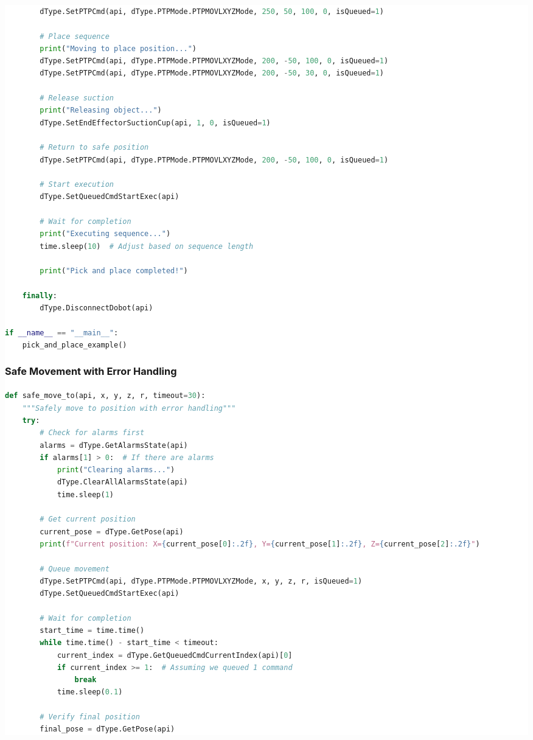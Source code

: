 ```python
        dType.SetPTPCmd(api, dType.PTPMode.PTPMOVLXYZMode, 250, 50, 100, 0, isQueued=1)
        
        # Place sequence
        print("Moving to place position...")
        dType.SetPTPCmd(api, dType.PTPMode.PTPMOVLXYZMode, 200, -50, 100, 0, isQueued=1)
        dType.SetPTPCmd(api, dType.PTPMode.PTPMOVLXYZMode, 200, -50, 30, 0, isQueued=1)
        
        # Release suction
        print("Releasing object...")
        dType.SetEndEffectorSuctionCup(api, 1, 0, isQueued=1)
        
        # Return to safe position
        dType.SetPTPCmd(api, dType.PTPMode.PTPMOVLXYZMode, 200, -50, 100, 0, isQueued=1)
        
        # Start execution
        dType.SetQueuedCmdStartExec(api)
        
        # Wait for completion
        print("Executing sequence...")
        time.sleep(10)  # Adjust based on sequence length
        
        print("Pick and place completed!")
        
    finally:
        dType.DisconnectDobot(api)

if __name__ == "__main__":
    pick_and_place_example()
```

### Safe Movement with Error Handling

```python
def safe_move_to(api, x, y, z, r, timeout=30):
    """Safely move to position with error handling"""
    try:
        # Check for alarms first
        alarms = dType.GetAlarmsState(api)
        if alarms[1] > 0:  # If there are alarms
            print("Clearing alarms...")
            dType.ClearAllAlarmsState(api)
            time.sleep(1)
        
        # Get current position
        current_pose = dType.GetPose(api)
        print(f"Current position: X={current_pose[0]:.2f}, Y={current_pose[1]:.2f}, Z={current_pose[2]:.2f}")
        
        # Queue movement
        dType.SetPTPCmd(api, dType.PTPMode.PTPMOVLXYZMode, x, y, z, r, isQueued=1)
        dType.SetQueuedCmdStartExec(api)
        
        # Wait for completion
        start_time = time.time()
        while time.time() - start_time < timeout:
            current_index = dType.GetQueuedCmdCurrentIndex(api)[0]
            if current_index >= 1:  # Assuming we queued 1 command
                break
            time.sleep(0.1)
        
        # Verify final position
        final_pose = dType.GetPose(api)
```